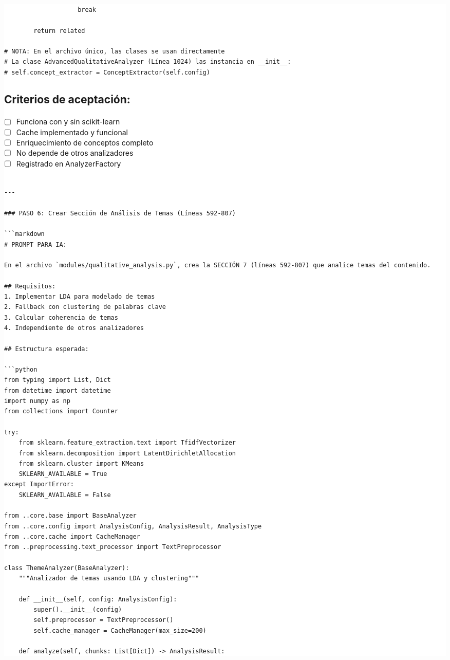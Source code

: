 ```
                    break
        
        return related

# NOTA: En el archivo único, las clases se usan directamente
# La clase AdvancedQualitativeAnalyzer (Línea 1024) las instancia en __init__:
# self.concept_extractor = ConceptExtractor(self.config)
```

## Criterios de aceptación:
- [ ] Funciona con y sin scikit-learn
- [ ] Cache implementado y funcional
- [ ] Enriquecimiento de conceptos completo
- [ ] No depende de otros analizadores
- [ ] Registrado en AnalyzerFactory
```

---

### PASO 6: Crear Sección de Análisis de Temas (Líneas 592-807)

```markdown
# PROMPT PARA IA:

En el archivo `modules/qualitative_analysis.py`, crea la SECCIÓN 7 (líneas 592-807) que analice temas del contenido.

## Requisitos:
1. Implementar LDA para modelado de temas
2. Fallback con clustering de palabras clave
3. Calcular coherencia de temas
4. Independiente de otros analizadores

## Estructura esperada:

```python
from typing import List, Dict
from datetime import datetime
import numpy as np
from collections import Counter

try:
    from sklearn.feature_extraction.text import TfidfVectorizer
    from sklearn.decomposition import LatentDirichletAllocation
    from sklearn.cluster import KMeans
    SKLEARN_AVAILABLE = True
except ImportError:
    SKLEARN_AVAILABLE = False

from ..core.base import BaseAnalyzer
from ..core.config import AnalysisConfig, AnalysisResult, AnalysisType
from ..core.cache import CacheManager
from ..preprocessing.text_processor import TextPreprocessor

class ThemeAnalyzer(BaseAnalyzer):
    """Analizador de temas usando LDA y clustering"""
    
    def __init__(self, config: AnalysisConfig):
        super().__init__(config)
        self.preprocessor = TextPreprocessor()
        self.cache_manager = CacheManager(max_size=200)
    
    def analyze(self, chunks: List[Dict]) -> AnalysisResult:
```